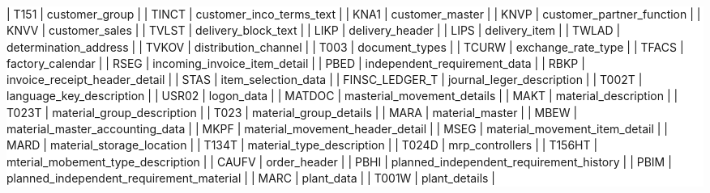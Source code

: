 | T151           | customer_group                                  |
| TINCT          | customer_inco_terms_text                        |
| KNA1           | customer_master                                 |
| KNVP           | customer_partner_function                       |
| KNVV           | customer_sales                                  |
| TVLST          | delivery_block_text                             |
| LIKP           | delivery_header                                 |
| LIPS           | delivery_item                                   |
| TWLAD          | determination_address                           |
| TVKOV          | distribution_channel                            |
| T003           | document_types                                  |
| TCURW          | exchange_rate_type                              |
| TFACS          | factory_calendar                                |
| RSEG           | incoming_invoice_item_detail                    |
| PBED           | independent_requirement_data                    |
| RBKP           | invoice_receipt_header_detail                   |
| STAS           | item_selection_data                             |
| FINSC_LEDGER_T | journal_leger_description                       |
| T002T          | language_key_description                        |
| USR02          | logon_data                                      |
| MATDOC         | masterial_movement_details                      |
| MAKT           | material_description                            |
| T023T          | material_group_description                      |
| T023           | material_group_details                          |
| MARA           | material_master                                 |
| MBEW           | material_master_accounting_data                 |
| MKPF           | material_movement_header_detail                 |
| MSEG           | material_movement_item_detail                   |
| MARD           | material_storage_location                       |
| T134T          | material_type_description                       |
| T024D          | mrp_controllers                                 |
| T156HT         | mterial_mobement_type_description               |
| CAUFV          | order_header                                    |
| PBHI           | planned_independent_requirement_history         |
| PBIM           | planned_independent_requirement_material        |
| MARC           | plant_data                                      |
| T001W          | plant_details                                   |